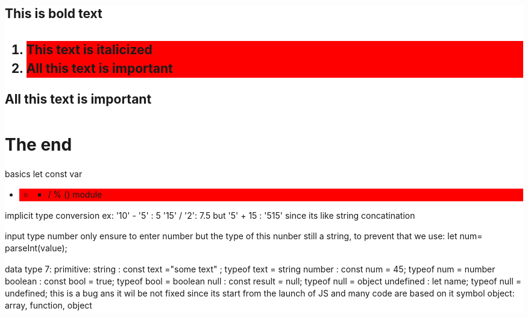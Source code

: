 <style> 
li{
background:red;
position: relative;

}
ol{
position: relative;
}
</style>
<body>

<h2>This is bold text<h2>

<ol>
    <li>
       This text is italicized
    </li>
    <li>
      All this text is important
    </li>
</ol>

<p>All this text is important</p>
<h1>The end</h1>

</body>

basics
let
const
var

- - - / % ()
      module

implicit type conversion
ex:
'10' - '5' : 5
'15' / '2': 7.5
but '5' + 15 : '515' since its like string concatination

input type number only ensure to enter number but the type of this nunber still a string, to prevent that we use: let num= parseInt(value);

data type 7:
primitive:
string : const text ="some text" ; typeof text = string
number : const num = 45; typeof num = number
boolean : const bool = true; typeof bool = boolean
null : const result = null; typeof null = object
undefined : let name; typeof null = undefined; this is a bug ans it wil be not fixed since its start from the launch of JS and many code are based on it
symbol
object: array, function, object
